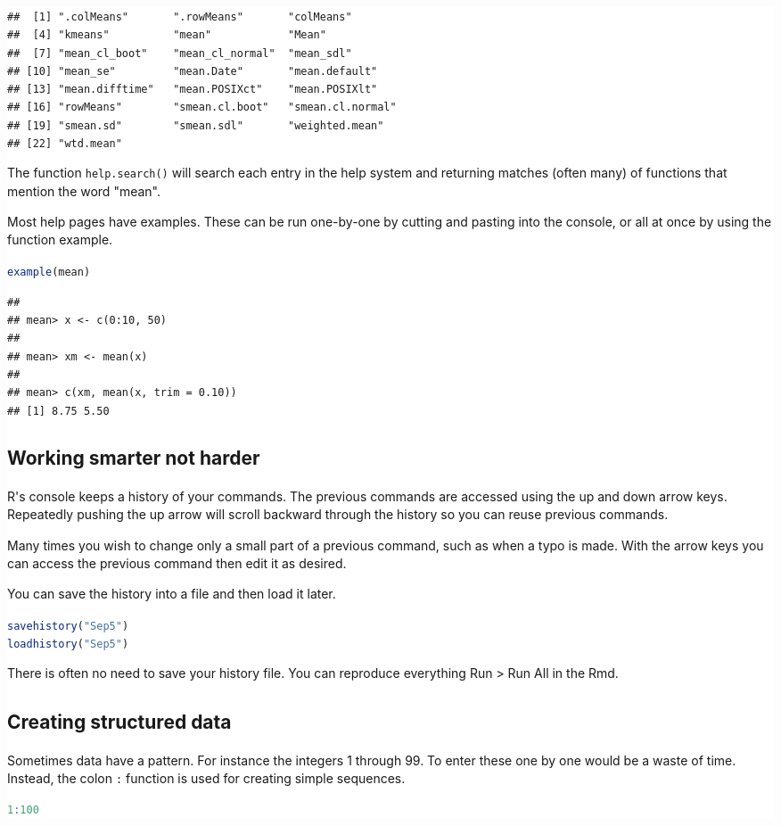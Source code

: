```
##  [1] ".colMeans"       ".rowMeans"       "colMeans"       
##  [4] "kmeans"          "mean"            "Mean"           
##  [7] "mean_cl_boot"    "mean_cl_normal"  "mean_sdl"       
## [10] "mean_se"         "mean.Date"       "mean.default"   
## [13] "mean.difftime"   "mean.POSIXct"    "mean.POSIXlt"   
## [16] "rowMeans"        "smean.cl.boot"   "smean.cl.normal"
## [19] "smean.sd"        "smean.sdl"       "weighted.mean"  
## [22] "wtd.mean"
```

The function `help.search()` will search each entry in the help system and returning matches (often many) of functions that mention the word "mean".

Most help pages have examples. These can be run one-by-one by cutting and pasting into the console, or all at once by using the function example.

```r
example(mean)
```

```
## 
## mean> x <- c(0:10, 50)
## 
## mean> xm <- mean(x)
## 
## mean> c(xm, mean(x, trim = 0.10))
## [1] 8.75 5.50
```

## Working smarter not harder

R's console keeps a history of your commands. The previous commands are accessed using the up and down arrow keys. Repeatedly pushing the up arrow will scroll backward through the history so you can reuse previous commands.

Many times you wish to change only a small part of a previous command, such as when a typo is made.  With the arrow keys you can access the previous command then edit it as desired.

You can save the history into a file and then load it later.

```r
savehistory("Sep5")
loadhistory("Sep5")
```

There is often no need to save your history file. You can reproduce everything Run > Run All in the Rmd.

## Creating structured data

Sometimes data have a pattern. For instance the integers 1 through 99. To enter these one by one would be a waste of time. Instead, the colon `:` function is used for creating simple sequences.

```r
1:100
```
